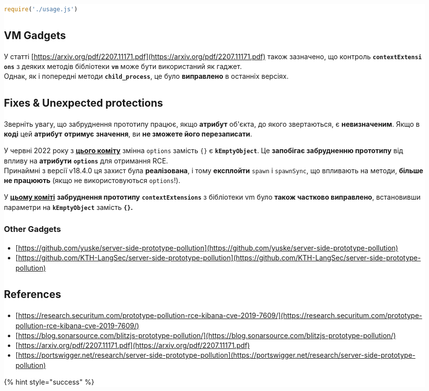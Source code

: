 ```javascript
require('./usage.js')
```
## VM Gadgets

У статті [https://arxiv.org/pdf/2207.11171.pdf](https://arxiv.org/pdf/2207.11171.pdf) також зазначено, що контроль **`contextExtensions`** з деяких методів бібліотеки **`vm`** може бути використаний як гаджет.\
Однак, як і попередні методи **`child_process`**, це було **виправлено** в останніх версіях.

## Fixes & Unexpected protections

Зверніть увагу, що забруднення прототипу працює, якщо **атрибут** об'єкта, до якого звертаються, є **невизначеним**. Якщо в **коді** цей **атрибут** **отримує** **значення**, ви **не зможете його перезаписати**.

У червні 2022 року з [**цього коміту**](https://github.com/nodejs/node/commit/20b0df1d1eba957ea30ba618528debbe02a97c6a) змінна `options` замість `{}` є **`kEmptyObject`**. Це **запобігає забрудненню прототипу** від впливу на **атрибути** **`options`** для отримання RCE.\
Принаймні з версії v18.4.0 ця захист була **реалізована**, і тому **експлойти** `spawn` і `spawnSync`, що впливають на методи, **більше не працюють** (якщо не використовуються `options`!).

У [**цьому коміті**](https://github.com/nodejs/node/commit/0313102aaabb49f78156cadc1b3492eac3941dd9) **забруднення прототипу** **`contextExtensions`** з бібліотеки vm було **також частково виправлено**, встановивши параметри на **`kEmptyObject`** замість **`{}`.**

### **Other Gadgets**

* [https://github.com/yuske/server-side-prototype-pollution](https://github.com/yuske/server-side-prototype-pollution)
* [https://github.com/KTH-LangSec/server-side-prototype-pollution](https://github.com/KTH-LangSec/server-side-prototype-pollution)

## References

* [https://research.securitum.com/prototype-pollution-rce-kibana-cve-2019-7609/](https://research.securitum.com/prototype-pollution-rce-kibana-cve-2019-7609/)
* [https://blog.sonarsource.com/blitzjs-prototype-pollution/](https://blog.sonarsource.com/blitzjs-prototype-pollution/)
* [https://arxiv.org/pdf/2207.11171.pdf](https://arxiv.org/pdf/2207.11171.pdf)
* [https://portswigger.net/research/server-side-prototype-pollution](https://portswigger.net/research/server-side-prototype-pollution)

{% hint style="success" %}